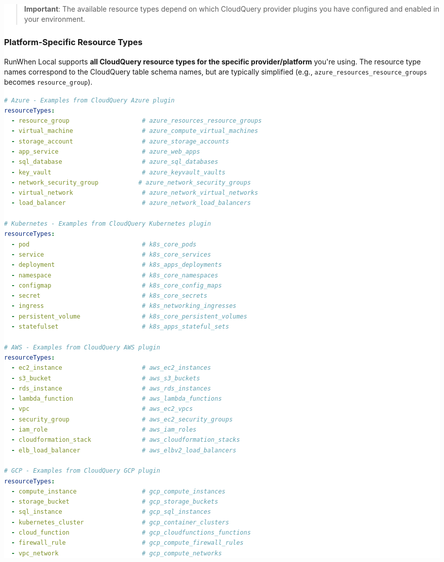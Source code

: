 > **Important**: The available resource types depend on which CloudQuery provider plugins you have configured and enabled in your environment.

### Platform-Specific Resource Types

RunWhen Local supports **all CloudQuery resource types for the specific provider/platform** you're using. The resource type names correspond to the CloudQuery table schema names, but are typically simplified (e.g., `azure_resources_resource_groups` becomes `resource_group`).

```yaml
# Azure - Examples from CloudQuery Azure plugin
resourceTypes:
  - resource_group                    # azure_resources_resource_groups
  - virtual_machine                   # azure_compute_virtual_machines
  - storage_account                   # azure_storage_accounts
  - app_service                       # azure_web_apps
  - sql_database                      # azure_sql_databases
  - key_vault                         # azure_keyvault_vaults
  - network_security_group           # azure_network_security_groups
  - virtual_network                   # azure_network_virtual_networks
  - load_balancer                     # azure_network_load_balancers

# Kubernetes - Examples from CloudQuery Kubernetes plugin
resourceTypes:
  - pod                               # k8s_core_pods
  - service                           # k8s_core_services
  - deployment                        # k8s_apps_deployments
  - namespace                         # k8s_core_namespaces
  - configmap                         # k8s_core_config_maps
  - secret                            # k8s_core_secrets
  - ingress                           # k8s_networking_ingresses
  - persistent_volume                 # k8s_core_persistent_volumes
  - statefulset                       # k8s_apps_stateful_sets

# AWS - Examples from CloudQuery AWS plugin
resourceTypes:
  - ec2_instance                      # aws_ec2_instances
  - s3_bucket                         # aws_s3_buckets
  - rds_instance                      # aws_rds_instances
  - lambda_function                   # aws_lambda_functions
  - vpc                               # aws_ec2_vpcs
  - security_group                    # aws_ec2_security_groups
  - iam_role                          # aws_iam_roles
  - cloudformation_stack              # aws_cloudformation_stacks
  - elb_load_balancer                 # aws_elbv2_load_balancers

# GCP - Examples from CloudQuery GCP plugin
resourceTypes:
  - compute_instance                  # gcp_compute_instances
  - storage_bucket                    # gcp_storage_buckets
  - sql_instance                      # gcp_sql_instances
  - kubernetes_cluster                # gcp_container_clusters
  - cloud_function                    # gcp_cloudfunctions_functions
  - firewall_rule                     # gcp_compute_firewall_rules
  - vpc_network                       # gcp_compute_networks
```
